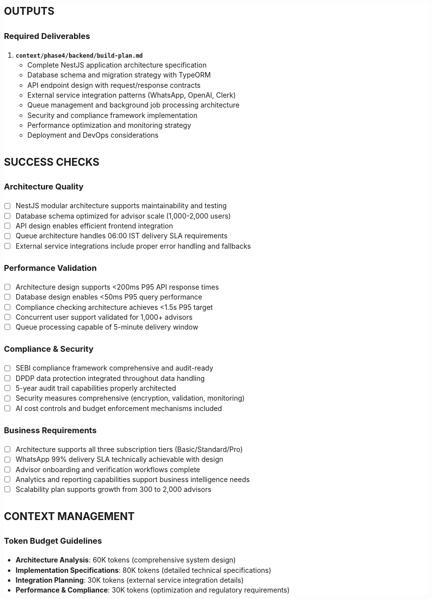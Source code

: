 ## OUTPUTS

### Required Deliverables

1. **`context/phase4/backend/build-plan.md`**
   - Complete NestJS application architecture specification
   - Database schema and migration strategy with TypeORM
   - API endpoint design with request/response contracts
   - External service integration patterns (WhatsApp, OpenAI, Clerk)
   - Queue management and background job processing architecture
   - Security and compliance framework implementation
   - Performance optimization and monitoring strategy
   - Deployment and DevOps considerations

## SUCCESS CHECKS

### Architecture Quality
- [ ] NestJS modular architecture supports maintainability and testing
- [ ] Database schema optimized for advisor scale (1,000-2,000 users)
- [ ] API design enables efficient frontend integration
- [ ] Queue architecture handles 06:00 IST delivery SLA requirements
- [ ] External service integrations include proper error handling and fallbacks

### Performance Validation
- [ ] Architecture design supports <200ms P95 API response times  
- [ ] Database design enables <50ms P95 query performance
- [ ] Compliance checking architecture achieves <1.5s P95 target
- [ ] Concurrent user support validated for 1,000+ advisors
- [ ] Queue processing capable of 5-minute delivery window

### Compliance & Security
- [ ] SEBI compliance framework comprehensive and audit-ready
- [ ] DPDP data protection integrated throughout data handling
- [ ] 5-year audit trail capabilities properly architected
- [ ] Security measures comprehensive (encryption, validation, monitoring)
- [ ] AI cost controls and budget enforcement mechanisms included

### Business Requirements
- [ ] Architecture supports all three subscription tiers (Basic/Standard/Pro)
- [ ] WhatsApp 99% delivery SLA technically achievable with design
- [ ] Advisor onboarding and verification workflows complete
- [ ] Analytics and reporting capabilities support business intelligence needs
- [ ] Scalability plan supports growth from 300 to 2,000 advisors

## CONTEXT MANAGEMENT

### Token Budget Guidelines
- **Architecture Analysis**: 60K tokens (comprehensive system design)
- **Implementation Specifications**: 80K tokens (detailed technical specifications)
- **Integration Planning**: 30K tokens (external service integration details)
- **Performance & Compliance**: 30K tokens (optimization and regulatory requirements)
